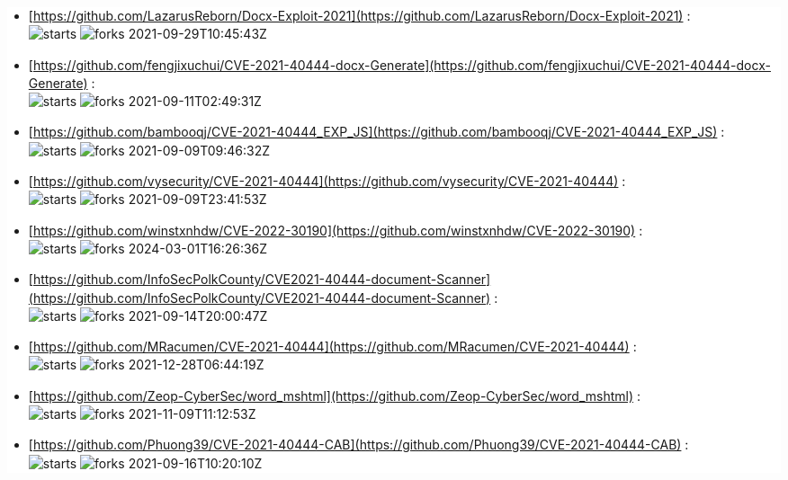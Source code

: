 - [https://github.com/LazarusReborn/Docx-Exploit-2021](https://github.com/LazarusReborn/Docx-Exploit-2021) :  
![starts](https://img.shields.io/github/stars/LazarusReborn/Docx-Exploit-2021.svg) 
![forks](https://img.shields.io/github/forks/LazarusReborn/Docx-Exploit-2021.svg) 
2021-09-29T10:45:43Z

- [https://github.com/fengjixuchui/CVE-2021-40444-docx-Generate](https://github.com/fengjixuchui/CVE-2021-40444-docx-Generate) :  
![starts](https://img.shields.io/github/stars/fengjixuchui/CVE-2021-40444-docx-Generate.svg) 
![forks](https://img.shields.io/github/forks/fengjixuchui/CVE-2021-40444-docx-Generate.svg) 
2021-09-11T02:49:31Z

- [https://github.com/bambooqj/CVE-2021-40444_EXP_JS](https://github.com/bambooqj/CVE-2021-40444_EXP_JS) :  
![starts](https://img.shields.io/github/stars/bambooqj/CVE-2021-40444_EXP_JS.svg) 
![forks](https://img.shields.io/github/forks/bambooqj/CVE-2021-40444_EXP_JS.svg) 
2021-09-09T09:46:32Z

- [https://github.com/vysecurity/CVE-2021-40444](https://github.com/vysecurity/CVE-2021-40444) :  
![starts](https://img.shields.io/github/stars/vysecurity/CVE-2021-40444.svg) 
![forks](https://img.shields.io/github/forks/vysecurity/CVE-2021-40444.svg) 
2021-09-09T23:41:53Z

- [https://github.com/winstxnhdw/CVE-2022-30190](https://github.com/winstxnhdw/CVE-2022-30190) :  
![starts](https://img.shields.io/github/stars/winstxnhdw/CVE-2022-30190.svg) 
![forks](https://img.shields.io/github/forks/winstxnhdw/CVE-2022-30190.svg) 
2024-03-01T16:26:36Z

- [https://github.com/InfoSecPolkCounty/CVE2021-40444-document-Scanner](https://github.com/InfoSecPolkCounty/CVE2021-40444-document-Scanner) :  
![starts](https://img.shields.io/github/stars/InfoSecPolkCounty/CVE2021-40444-document-Scanner.svg) 
![forks](https://img.shields.io/github/forks/InfoSecPolkCounty/CVE2021-40444-document-Scanner.svg) 
2021-09-14T20:00:47Z

- [https://github.com/MRacumen/CVE-2021-40444](https://github.com/MRacumen/CVE-2021-40444) :  
![starts](https://img.shields.io/github/stars/MRacumen/CVE-2021-40444.svg) 
![forks](https://img.shields.io/github/forks/MRacumen/CVE-2021-40444.svg) 
2021-12-28T06:44:19Z

- [https://github.com/Zeop-CyberSec/word_mshtml](https://github.com/Zeop-CyberSec/word_mshtml) :  
![starts](https://img.shields.io/github/stars/Zeop-CyberSec/word_mshtml.svg) 
![forks](https://img.shields.io/github/forks/Zeop-CyberSec/word_mshtml.svg) 
2021-11-09T11:12:53Z

- [https://github.com/Phuong39/CVE-2021-40444-CAB](https://github.com/Phuong39/CVE-2021-40444-CAB) :  
![starts](https://img.shields.io/github/stars/Phuong39/CVE-2021-40444-CAB.svg) 
![forks](https://img.shields.io/github/forks/Phuong39/CVE-2021-40444-CAB.svg) 
2021-09-16T10:20:10Z
